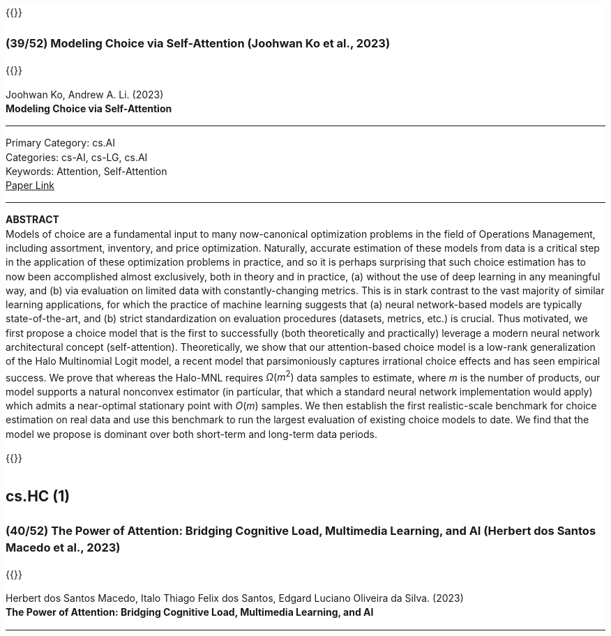 {{</citation>}}


### (39/52) Modeling Choice via Self-Attention (Joohwan Ko et al., 2023)

{{<citation>}}

Joohwan Ko, Andrew A. Li. (2023)  
**Modeling Choice via Self-Attention**  

---
Primary Category: cs.AI  
Categories: cs-AI, cs-LG, cs.AI  
Keywords: Attention, Self-Attention  
[Paper Link](http://arxiv.org/abs/2311.07607v1)  

---


**ABSTRACT**  
Models of choice are a fundamental input to many now-canonical optimization problems in the field of Operations Management, including assortment, inventory, and price optimization. Naturally, accurate estimation of these models from data is a critical step in the application of these optimization problems in practice, and so it is perhaps surprising that such choice estimation has to now been accomplished almost exclusively, both in theory and in practice, (a) without the use of deep learning in any meaningful way, and (b) via evaluation on limited data with constantly-changing metrics. This is in stark contrast to the vast majority of similar learning applications, for which the practice of machine learning suggests that (a) neural network-based models are typically state-of-the-art, and (b) strict standardization on evaluation procedures (datasets, metrics, etc.) is crucial. Thus motivated, we first propose a choice model that is the first to successfully (both theoretically and practically) leverage a modern neural network architectural concept (self-attention). Theoretically, we show that our attention-based choice model is a low-rank generalization of the Halo Multinomial Logit model, a recent model that parsimoniously captures irrational choice effects and has seen empirical success. We prove that whereas the Halo-MNL requires $\Omega(m^2)$ data samples to estimate, where $m$ is the number of products, our model supports a natural nonconvex estimator (in particular, that which a standard neural network implementation would apply) which admits a near-optimal stationary point with $O(m)$ samples. We then establish the first realistic-scale benchmark for choice estimation on real data and use this benchmark to run the largest evaluation of existing choice models to date. We find that the model we propose is dominant over both short-term and long-term data periods.

{{</citation>}}


## cs.HC (1)



### (40/52) The Power of Attention: Bridging Cognitive Load, Multimedia Learning, and AI (Herbert dos Santos Macedo et al., 2023)

{{<citation>}}

Herbert dos Santos Macedo, Italo Thiago Felix dos Santos, Edgard Luciano Oliveira da Silva. (2023)  
**The Power of Attention: Bridging Cognitive Load, Multimedia Learning, and AI**  

---